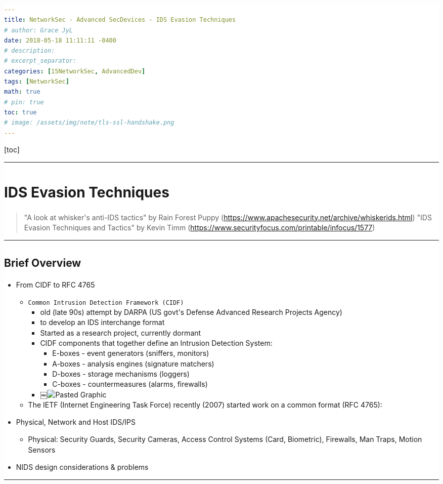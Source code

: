 ```yaml
---
title: NetworkSec - Advanced SecDevices - IDS Evasion Techniques
# author: Grace JyL
date: 2018-05-18 11:11:11 -0400
# description:
# excerpt_separator:
categories: [15NetworkSec, AdvancedDev]
tags: [NetworkSec]
math: true
# pin: true
toc: true
# image: /assets/img/note/tls-ssl-handshake.png
---
```


[toc]

---

# IDS Evasion Techniques

> "A look at whisker's anti-IDS tactics" by Rain Forest Puppy (https://www.apachesecurity.net/archive/whiskerids.html)
> "IDS Evasion Techniques and Tactics" by Kevin Timm (https://www.securityfocus.com/printable/infocus/1577)

---


## Brief Overview
- From CIDF to RFC 4765
  - `Common Intrusion Detection Framework (CIDF)`
    - old (late 90s) attempt by DARPA (US govt's Defense Advanced Research Projects Agency)
    - to develop an IDS interchange format
    - Started as a research project, currently dormant
    - CIDF components that together define an Intrusion Detection System:
      - E-boxes - event generators (sniffers, monitors)
      - A-boxes - analysis engines (signature matchers)
      - D-boxes - storage mechanisms (loggers)
      - C-boxes - countermeasures (alarms, firewalls)
    - ￼![Pasted Graphic](https://i.imgur.com/5uPQW9e.png)
  - The IETF (Internet Engineering Task Force) recently (2007) started work on a common format (RFC 4765):

- Physical, Network and Host IDS/IPS
  - Physical: Security Guards, Security Cameras, Access Control Systems (Card, Biometric), Firewalls, Man Traps, Motion Sensors
- NIDS design considerations & problems


---
